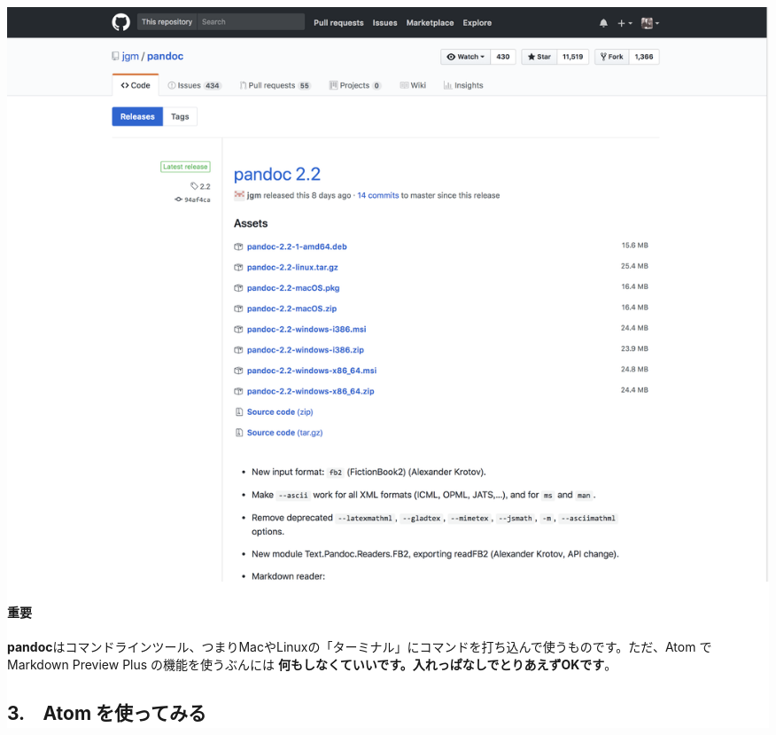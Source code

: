 ![](img/atom-004.png)

#### 重要

**pandoc**はコマンドラインツール、つまりMacやLinuxの「ターミナル」にコマンドを打ち込んで使うものです。ただ、Atom で Markdown Preview Plus の機能を使うぶんには **何もしなくていいです。入れっぱなしでとりあえずOKです**。

## 3.　Atom を使ってみる
